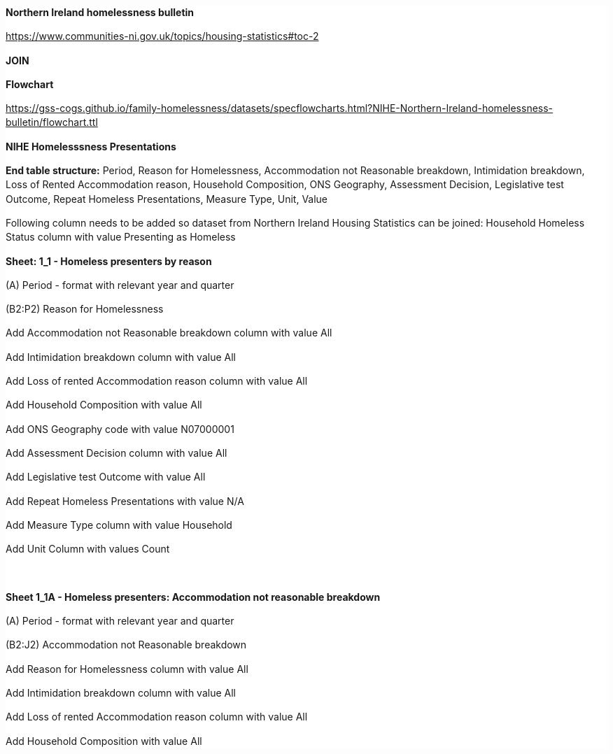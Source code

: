 **Northern Ireland homelessness bulletin**

https://www.communities-ni.gov.uk/topics/housing-statistics#toc-2

**JOIN**


**Flowchart**

https://gss-cogs.github.io/family-homelessness/datasets/specflowcharts.html?NIHE-Northern-Ireland-homelessness-bulletin/flowchart.ttl

**NIHE Homelesssness Presentations** 

**End table structure:** 
Period, Reason for Homelessness, Accommodation not Reasonable breakdown, Intimidation breakdown, Loss of Rented Accommodation reason, Household Composition, ONS Geography, Assessment Decision, Legislative test Outcome, Repeat Homeless Presentations, Measure Type, Unit, Value

Following column needs to be added so dataset from Northern Ireland Housing Statistics can be joined:
Household Homeless Status column with value Presenting as Homeless

**Sheet: 1_1 - Homeless presenters by reason**

(A) Period - format with relevant year and quarter

(B2:P2) Reason for Homelessness

Add Accommodation not Reasonable breakdown column with value All

Add Intimidation breakdown column with value All

Add Loss of rented Accommodation reason column with value All

Add Household Composition with value All

Add ONS Geography code with value N07000001

Add Assessment Decision column with value All

Add Legislative test Outcome with value All

Add Repeat Homeless Presentations with value N/A

Add Measure Type column with value Household

Add Unit Column with values Count

&nbsp;

**Sheet 1_1A - Homeless presenters: Accommodation not reasonable breakdown**

(A) Period - format with relevant year and quarter

(B2:J2) Accommodation not Reasonable breakdown

Add Reason for Homelessness column with value All

Add Intimidation breakdown column with value All

Add Loss of rented Accommodation reason column with value All

Add Household Composition with value All
